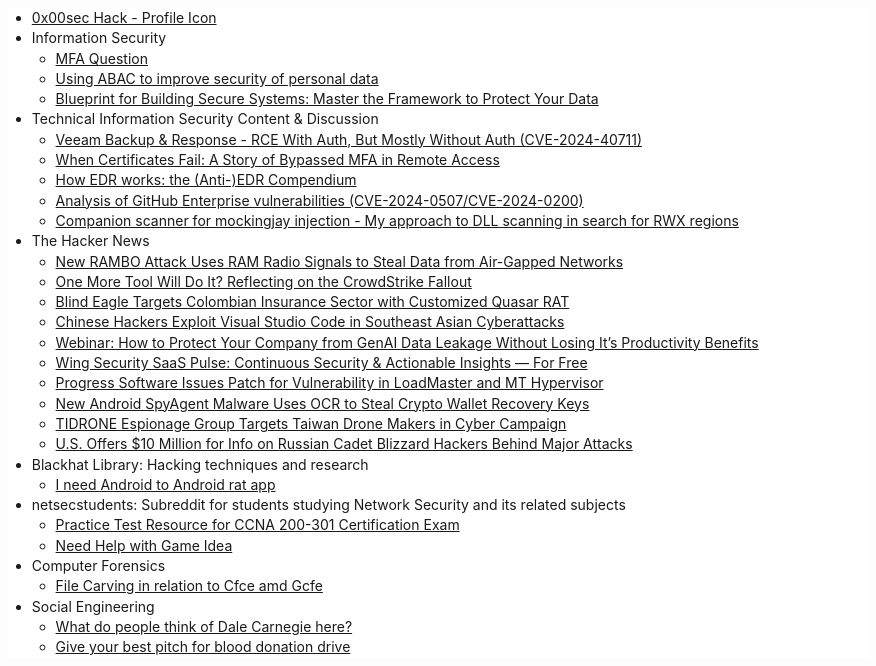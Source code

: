   - [0x00sec Hack - Profile Icon](https://0x00sec.org/t/0x00sec-hack-profile-icon/41890)
- Information Security
  - [MFA Question](https://www.reddit.com/r/Information_Security/comments/1fd0erk/mfa_question/)
  - [Using ABAC to improve security of personal data](https://www.reddit.com/r/Information_Security/comments/1fcjh3p/using_abac_to_improve_security_of_personal_data/)
  - [Blueprint for Building Secure Systems: Master the Framework to Protect Your Data](https://www.reddit.com/r/Information_Security/comments/1fcijuj/blueprint_for_building_secure_systems_master_the/)
- Technical Information Security Content & Discussion
  - [Veeam Backup & Response - RCE With Auth, But Mostly Without Auth (CVE-2024-40711)](https://www.reddit.com/r/netsec/comments/1fcrkkc/veeam_backup_response_rce_with_auth_but_mostly/)
  - [When Certificates Fail: A Story of Bypassed MFA in Remote Access](https://www.reddit.com/r/netsec/comments/1fcz6ne/when_certificates_fail_a_story_of_bypassed_mfa_in/)
  - [How EDR works: the (Anti-)EDR Compendium](https://www.reddit.com/r/netsec/comments/1fclmw9/how_edr_works_the_antiedr_compendium/)
  - [Analysis of GitHub Enterprise vulnerabilities (CVE-2024-0507/CVE-2024-0200)](https://www.reddit.com/r/netsec/comments/1fcq63d/analysis_of_github_enterprise_vulnerabilities/)
  - [Companion scanner for mockingjay injection - My approach to DLL scanning in search for RWX regions](https://www.reddit.com/r/netsec/comments/1fcomwh/companion_scanner_for_mockingjay_injection_my/)
- The Hacker News
  - [New RAMBO Attack Uses RAM Radio Signals to Steal Data from Air-Gapped Networks](https://thehackernews.com/2024/09/new-rambo-attack-uses-ram-radio-signals.html)
  - [One More Tool Will Do It? Reflecting on the CrowdStrike Fallout](https://thehackernews.com/2024/09/one-more-tool-will-do-it-reflecting-on.html)
  - [Blind Eagle Targets Colombian Insurance Sector with Customized Quasar RAT](https://thehackernews.com/2024/09/blind-eagle-targets-colombian-insurance.html)
  - [Chinese Hackers Exploit Visual Studio Code in Southeast Asian Cyberattacks](https://thehackernews.com/2024/09/chinese-hackers-exploit-visual-studio.html)
  - [Webinar: How to Protect Your Company from GenAI Data Leakage Without Losing It’s Productivity Benefits](https://thehackernews.com/2024/09/webinar-how-to-protect-your-company.html)
  - [Wing Security SaaS Pulse: Continuous Security & Actionable Insights — For Free](https://thehackernews.com/2024/09/wing-security-saas-pulse-continuous.html)
  - [Progress Software Issues Patch for Vulnerability in LoadMaster and MT Hypervisor](https://thehackernews.com/2024/09/progress-software-issues-patch-for.html)
  - [New Android SpyAgent Malware Uses OCR to Steal Crypto Wallet Recovery Keys](https://thehackernews.com/2024/09/new-android-spyagent-malware-uses-ocr.html)
  - [TIDRONE Espionage Group Targets Taiwan Drone Makers in Cyber Campaign](https://thehackernews.com/2024/09/tidrone-espionage-group-targets-taiwan.html)
  - [U.S. Offers $10 Million for Info on Russian Cadet Blizzard Hackers Behind Major Attacks](https://thehackernews.com/2024/09/us-offers-10-million-for-info-on.html)
- Blackhat Library: Hacking techniques and research
  - [I need Android to Android rat app](https://www.reddit.com/r/blackhat/comments/1fcks14/i_need_android_to_android_rat_app/)
- netsecstudents: Subreddit for students studying Network Security and its related subjects
  - [Practice Test Resource for CCNA 200-301 Certification Exam](https://www.reddit.com/r/netsecstudents/comments/1fcoqt1/practice_test_resource_for_ccna_200301/)
  - [Need Help with Game Idea](https://www.reddit.com/r/netsecstudents/comments/1fcfzva/need_help_with_game_idea/)
- Computer Forensics
  - [File Carving in relation to Cfce amd Gcfe](https://www.reddit.com/r/computerforensics/comments/1fcd6v9/file_carving_in_relation_to_cfce_amd_gcfe/)
- Social Engineering
  - [What do people think of Dale Carnegie here?](https://www.reddit.com/r/SocialEngineering/comments/1fcys2z/what_do_people_think_of_dale_carnegie_here/)
  - [Give your best pitch for blood donation drive](https://www.reddit.com/r/SocialEngineering/comments/1fcl59w/give_your_best_pitch_for_blood_donation_drive/)
